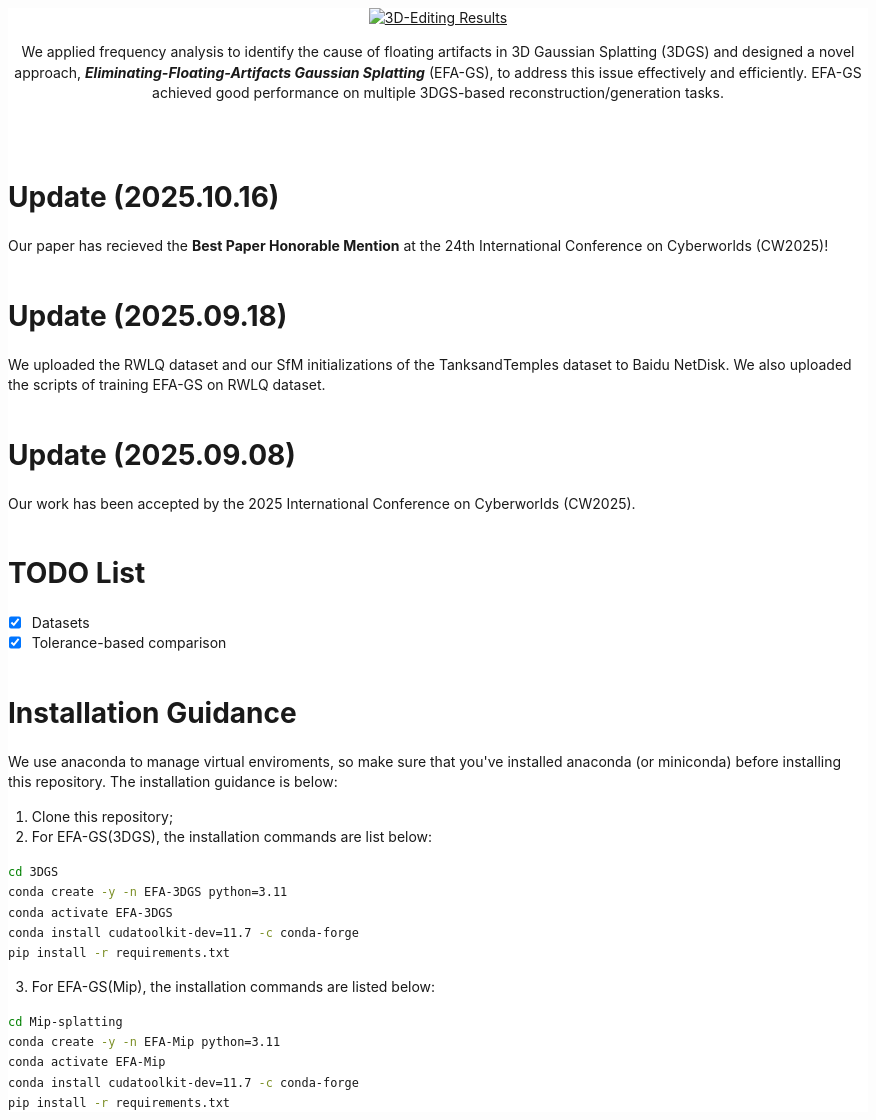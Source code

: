 <p align="center">
  <a href="">
    <img src="./assets/figofedit.png" alt="3D-Editing Results" width="95%">
  </a>
</p>

<p align="center">
We applied frequency analysis to identify the cause of floating artifacts in 3D Gaussian Splatting (3DGS) and designed a novel approach, <strong><em>Eliminating-Floating-Artifacts Gaussian Splatting</em></strong>  (EFA-GS), to address this issue effectively and efficiently. EFA-GS achieved good performance on multiple 3DGS-based reconstruction/generation tasks. 
</p>
<br>

# Update (2025.10.16)

Our paper has recieved the **Best Paper Honorable Mention** at the 24th International Conference on Cyberworlds (CW2025)!

# Update (2025.09.18)

We uploaded the RWLQ dataset and our SfM initializations of the TanksandTemples dataset to Baidu NetDisk. We also uploaded the scripts of training EFA-GS on RWLQ dataset.

# Update (2025.09.08)
Our work has been accepted by the 2025 International Conference on Cyberworlds (CW2025).

# TODO List
- [x] Datasets
- [x] Tolerance-based comparison

# Installation Guidance

We use anaconda to manage virtual enviroments, so make sure that you've installed anaconda (or miniconda) before installing this repository. The installation guidance is below:

1. Clone this repository;
2. For EFA-GS(3DGS), the installation commands are list below:
```Bash
cd 3DGS
conda create -y -n EFA-3DGS python=3.11
conda activate EFA-3DGS
conda install cudatoolkit-dev=11.7 -c conda-forge
pip install -r requirements.txt
```
3. For EFA-GS(Mip), the installation commands are listed below:
```Bash
cd Mip-splatting
conda create -y -n EFA-Mip python=3.11
conda activate EFA-Mip
conda install cudatoolkit-dev=11.7 -c conda-forge
pip install -r requirements.txt
```
